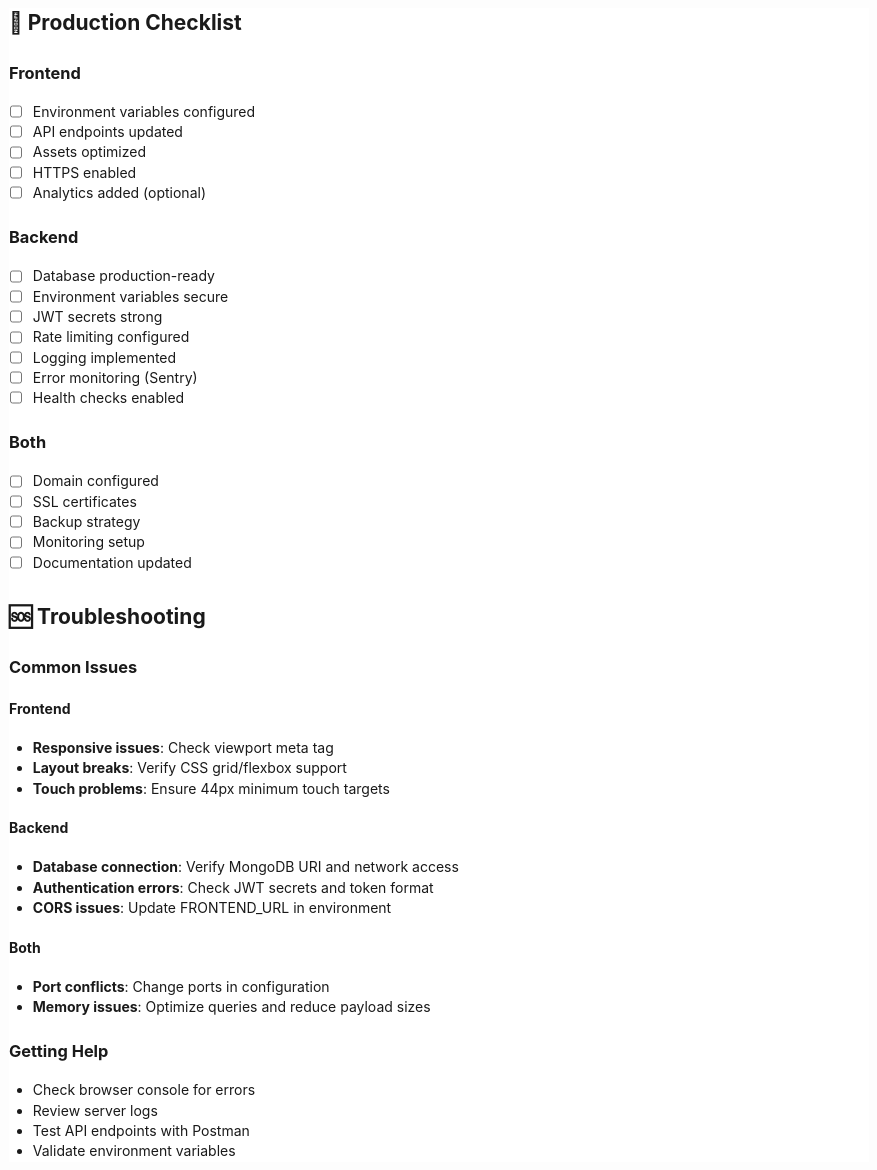 ## 🚀 Production Checklist

### Frontend
- [ ] Environment variables configured
- [ ] API endpoints updated
- [ ] Assets optimized
- [ ] HTTPS enabled
- [ ] Analytics added (optional)

### Backend
- [ ] Database production-ready
- [ ] Environment variables secure
- [ ] JWT secrets strong
- [ ] Rate limiting configured
- [ ] Logging implemented
- [ ] Error monitoring (Sentry)
- [ ] Health checks enabled

### Both
- [ ] Domain configured
- [ ] SSL certificates
- [ ] Backup strategy
- [ ] Monitoring setup
- [ ] Documentation updated

## 🆘 Troubleshooting

### Common Issues

#### Frontend
- **Responsive issues**: Check viewport meta tag
- **Layout breaks**: Verify CSS grid/flexbox support
- **Touch problems**: Ensure 44px minimum touch targets

#### Backend
- **Database connection**: Verify MongoDB URI and network access
- **Authentication errors**: Check JWT secrets and token format
- **CORS issues**: Update FRONTEND_URL in environment

#### Both
- **Port conflicts**: Change ports in configuration
- **Memory issues**: Optimize queries and reduce payload sizes

### Getting Help
- Check browser console for errors
- Review server logs
- Test API endpoints with Postman
- Validate environment variables
